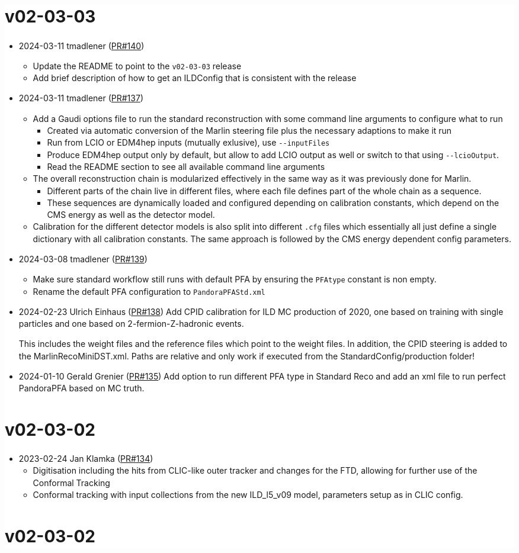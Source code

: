 # v02-03-03

* 2024-03-11 tmadlener ([PR#140](https://github.com/iLCSoft/ILDConfig/pull/140))
  - Update the README to point to the `v02-03-03` release
  - Add brief description of how to get an ILDConfig that is consistent with the release

* 2024-03-11 tmadlener ([PR#137](https://github.com/iLCSoft/ILDConfig/pull/137))
  - Add a Gaudi options file to run the standard reconstruction with some command line arguments to configure what to run
    - Created via automatic conversion of the Marlin steering file plus the necessary adaptions to make it run 
    - Run from LCIO or EDM4hep inputs (mutually exlusive), use `--inputFiles`
    - Produce EDM4hep output only by default, but allow to add LCIO output as well or switch to that using `--lcioOutput`.
    - Read the README section to see all available command line arguments
  - The overall reconstruction chain is modularized effectively in the same way as it was previously done for Marlin.
    - Different parts of the chain live in different files, where each file defines part of the whole chain as a sequence.
    - These sequences are dynamically loaded and configured depending on calibration constants, which depend on the CMS energy as well as the detector model.
  - Calibration for the different detector models is also split into different `.cfg` files which essentially all just define a single dictionary with all calibration constants. The same approach is followed by the CMS energy dependent config parameters.

* 2024-03-08 tmadlener ([PR#139](https://github.com/iLCSoft/ILDConfig/pull/139))
  - Make sure standard workflow still runs with default PFA by ensuring the `PFAtype` constant is non empty.
  - Rename the default PFA configuration to `PandoraPFAStd.xml`

* 2024-02-23 Ulrich Einhaus ([PR#138](https://github.com/iLCSoft/ILDConfig/pull/138))
  Add CPID calibration for ILD MC production of 2020, one based on training with single particles and one based on 2-fermion-Z-hadronic events.
  
  This includes the weight files and the reference files which point to the weight files. In addition, the CPID steering is added to the MarlinRecoMiniDST.xml. Paths are relative and only work if executed from the StandardConfig/production folder!

* 2024-01-10 Gerald Grenier ([PR#135](https://github.com/iLCSoft/ILDConfig/pull/135))
  Add option to run different PFA type in Standard Reco and add an xml file to run perfect PandoraPFA based on MC truth.

# v02-03-02

* 2023-02-24 Jan Klamka ([PR#134](https://github.com/iLCSoft/iLDConfig/pull/134))
  - Digitisation including the hits from CLIC-like outer tracker and changes for the FTD, allowing for further use of the Conformal Tracking
  - Conformal tracking with input collections from the new ILD_l5_v09 model, parameters setup as in CLIC config.

# v02-03-02
